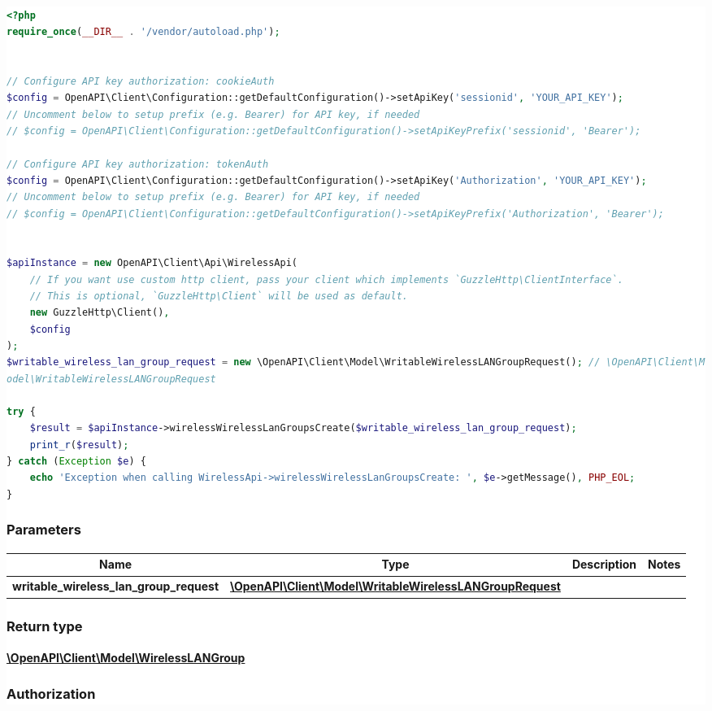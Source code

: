 ```php
<?php
require_once(__DIR__ . '/vendor/autoload.php');


// Configure API key authorization: cookieAuth
$config = OpenAPI\Client\Configuration::getDefaultConfiguration()->setApiKey('sessionid', 'YOUR_API_KEY');
// Uncomment below to setup prefix (e.g. Bearer) for API key, if needed
// $config = OpenAPI\Client\Configuration::getDefaultConfiguration()->setApiKeyPrefix('sessionid', 'Bearer');

// Configure API key authorization: tokenAuth
$config = OpenAPI\Client\Configuration::getDefaultConfiguration()->setApiKey('Authorization', 'YOUR_API_KEY');
// Uncomment below to setup prefix (e.g. Bearer) for API key, if needed
// $config = OpenAPI\Client\Configuration::getDefaultConfiguration()->setApiKeyPrefix('Authorization', 'Bearer');


$apiInstance = new OpenAPI\Client\Api\WirelessApi(
    // If you want use custom http client, pass your client which implements `GuzzleHttp\ClientInterface`.
    // This is optional, `GuzzleHttp\Client` will be used as default.
    new GuzzleHttp\Client(),
    $config
);
$writable_wireless_lan_group_request = new \OpenAPI\Client\Model\WritableWirelessLANGroupRequest(); // \OpenAPI\Client\Model\WritableWirelessLANGroupRequest

try {
    $result = $apiInstance->wirelessWirelessLanGroupsCreate($writable_wireless_lan_group_request);
    print_r($result);
} catch (Exception $e) {
    echo 'Exception when calling WirelessApi->wirelessWirelessLanGroupsCreate: ', $e->getMessage(), PHP_EOL;
}
```

### Parameters

| Name | Type | Description  | Notes |
| ------------- | ------------- | ------------- | ------------- |
| **writable_wireless_lan_group_request** | [**\OpenAPI\Client\Model\WritableWirelessLANGroupRequest**](../Model/WritableWirelessLANGroupRequest.md)|  | |

### Return type

[**\OpenAPI\Client\Model\WirelessLANGroup**](../Model/WirelessLANGroup.md)

### Authorization
